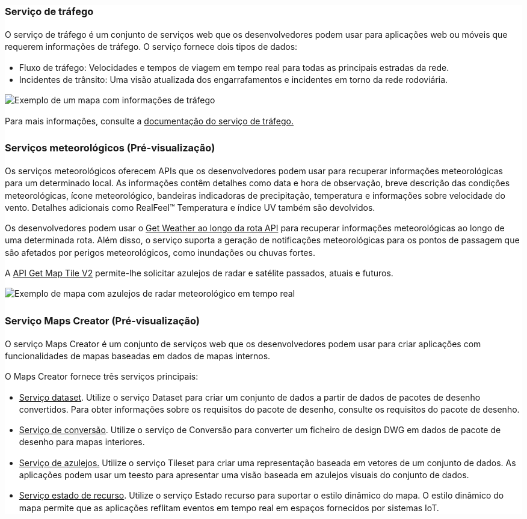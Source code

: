 ### <a name="traffic-service"></a>Serviço de tráfego

O serviço de tráfego é um conjunto de serviços web que os desenvolvedores podem usar para aplicações web ou móveis que requerem informações de tráfego. O serviço fornece dois tipos de dados:

* Fluxo de tráfego: Velocidades e tempos de viagem em tempo real para todas as principais estradas da rede.
* Incidentes de trânsito: Uma visão atualizada dos engarrafamentos e incidentes em torno da rede rodoviária.

![Exemplo de um mapa com informações de tráfego](media/about-azure-maps/intro_traffic.png)

Para mais informações, consulte a [documentação do serviço de tráfego.](/rest/api/maps/traffic)

### <a name="weather-services-preview"></a>Serviços meteorológicos (Pré-visualização) 

Os serviços meteorológicos oferecem APIs que os desenvolvedores podem usar para recuperar informações meteorológicas para um determinado local. As informações contêm detalhes como data e hora de observação, breve descrição das condições meteorológicas, ícone meteorológico, bandeiras indicadoras de precipitação, temperatura e informações sobre velocidade do vento. Detalhes adicionais como RealFeel™ Temperatura e índice UV também são devolvidos.

Os desenvolvedores podem usar o [Get Weather ao longo da rota API](/rest/api/maps/weather/getweatheralongroute) para recuperar informações meteorológicas ao longo de uma determinada rota. Além disso, o serviço suporta a geração de notificações meteorológicas para os pontos de passagem que são afetados por perigos meteorológicos, como inundações ou chuvas fortes.

A [API Get Map Tile V2](/rest/api/maps/renderv2/getmaptilepreview) permite-lhe solicitar azulejos de radar e satélite passados, atuais e futuros.

![Exemplo de mapa com azulejos de radar meteorológico em tempo real](media/about-azure-maps/intro_weather.png)

### <a name="maps-creator-service-preview"></a>Serviço Maps Creator (Pré-visualização) 

O serviço Maps Creator é um conjunto de serviços web que os desenvolvedores podem usar para criar aplicações com funcionalidades de mapas baseadas em dados de mapas internos.

O Maps Creator fornece três serviços principais:

* [Serviço dataset](/rest/api/maps/dataset). Utilize o serviço Dataset para criar um conjunto de dados a partir de dados de pacotes de desenho convertidos. Para obter informações sobre os requisitos do pacote de desenho, consulte os requisitos do pacote de desenho.

* [Serviço de conversão](/rest/api/maps/dataset). Utilize o serviço de Conversão para converter um ficheiro de design DWG em dados de pacote de desenho para mapas interiores.

* [Serviço de azulejos.](/rest/api/maps/tileset) Utilize o serviço Tileset para criar uma representação baseada em vetores de um conjunto de dados. As aplicações podem usar um teesto para apresentar uma visão baseada em azulejos visuais do conjunto de dados.

* [Serviço estado de recurso](/rest/api/maps/featurestate). Utilize o serviço Estado recurso para suportar o estilo dinâmico do mapa. O estilo dinâmico do mapa permite que as aplicações reflitam eventos em tempo real em espaços fornecidos por sistemas IoT.
